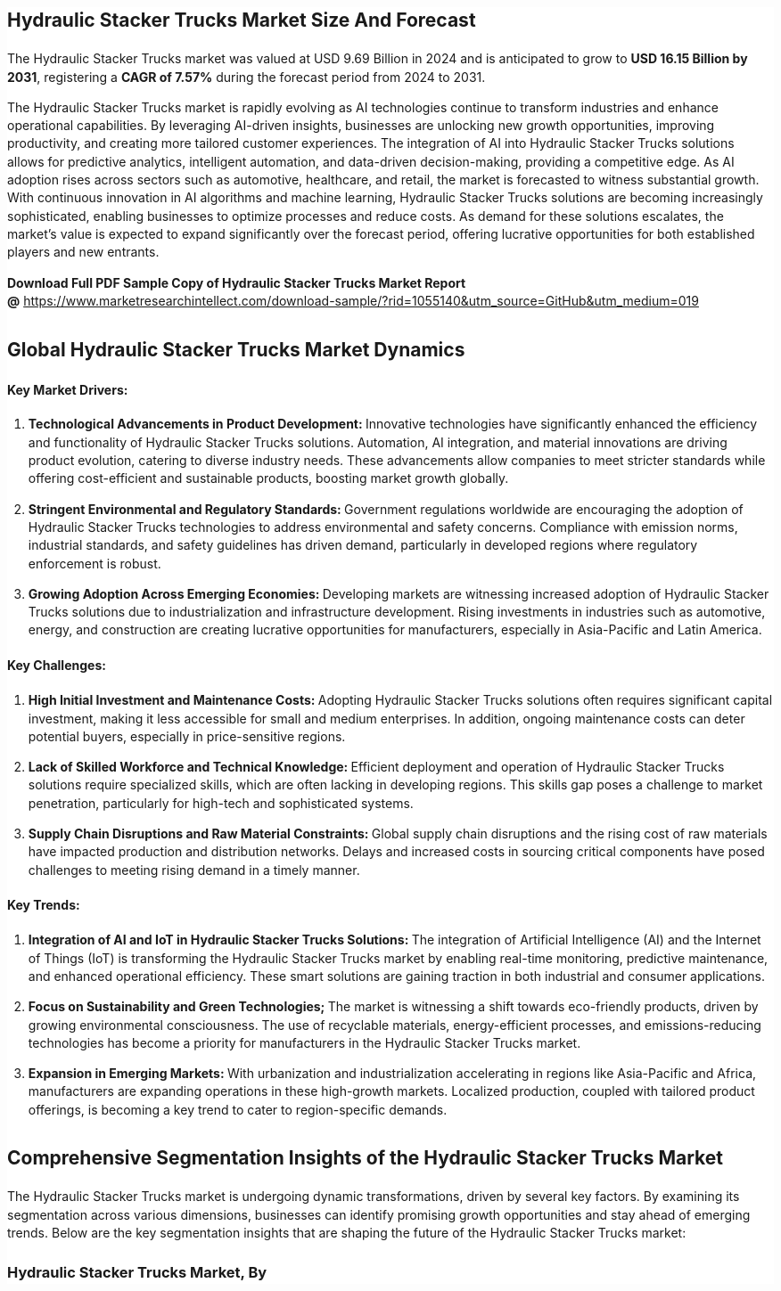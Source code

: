 <h2>Hydraulic Stacker Trucks Market Size And Forecast</h2><p>The Hydraulic Stacker Trucks market was valued at USD 9.69 Billion in 2024 and is anticipated to grow to <strong>USD 16.15 Billion by 2031</strong>, registering a <strong>CAGR of 7.57%</strong> during the forecast period from 2024 to 2031.</p><p>The Hydraulic Stacker Trucks market is rapidly evolving as AI technologies continue to transform industries and enhance operational capabilities. By leveraging AI-driven insights, businesses are unlocking new growth opportunities, improving productivity, and creating more tailored customer experiences. The integration of AI into Hydraulic Stacker Trucks solutions allows for predictive analytics, intelligent automation, and data-driven decision-making, providing a competitive edge. As AI adoption rises across sectors such as automotive, healthcare, and retail, the market is forecasted to witness substantial growth. With continuous innovation in AI algorithms and machine learning, Hydraulic Stacker Trucks solutions are becoming increasingly sophisticated, enabling businesses to optimize processes and reduce costs. As demand for these solutions escalates, the market’s value is expected to expand significantly over the forecast period, offering lucrative opportunities for both established players and new entrants.</p><p><strong>Download Full PDF Sample Copy of Hydraulic Stacker Trucks Market Report @</strong>&nbsp;<a href="https://www.marketresearchintellect.com/download-sample/?rid=1055140&amp;utm_source=GitHub&amp;utm_medium=019">https://www.marketresearchintellect.com/download-sample/?rid=1055140&amp;utm_source=GitHub&amp;utm_medium=019</a></p><h2>Global Hydraulic Stacker Trucks Market Dynamics</h2><h4><strong>Key Market Drivers:</strong></h4><ol><li><p><strong>Technological Advancements in Product Development:&nbsp;</strong>Innovative technologies have significantly enhanced the efficiency and functionality of Hydraulic Stacker Trucks solutions. Automation, AI integration, and material innovations are driving product evolution, catering to diverse industry needs. These advancements allow companies to meet stricter standards while offering cost-efficient and sustainable products, boosting market growth globally.</p></li><li><p><strong>Stringent Environmental and Regulatory Standards:&nbsp;</strong>Government regulations worldwide are encouraging the adoption of Hydraulic Stacker Trucks technologies to address environmental and safety concerns. Compliance with emission norms, industrial standards, and safety guidelines has driven demand, particularly in developed regions where regulatory enforcement is robust.</p></li><li><p><strong>Growing Adoption Across Emerging Economies:&nbsp;</strong>Developing markets are witnessing increased adoption of Hydraulic Stacker Trucks solutions due to industrialization and infrastructure development. Rising investments in industries such as automotive, energy, and construction are creating lucrative opportunities for manufacturers, especially in Asia-Pacific and Latin America.</p></li></ol><h4><strong>Key Challenges:</strong></h4><ol><li><p><strong>High Initial Investment and Maintenance Costs:&nbsp;</strong>Adopting Hydraulic Stacker Trucks solutions often requires significant capital investment, making it less accessible for small and medium enterprises. In addition, ongoing maintenance costs can deter potential buyers, especially in price-sensitive regions.</p></li><li><p><strong>Lack of Skilled Workforce and Technical Knowledge:&nbsp;</strong>Efficient deployment and operation of Hydraulic Stacker Trucks solutions require specialized skills, which are often lacking in developing regions. This skills gap poses a challenge to market penetration, particularly for high-tech and sophisticated systems.</p></li><li><p><strong>Supply Chain Disruptions and Raw Material Constraints:&nbsp;</strong>Global supply chain disruptions and the rising cost of raw materials have impacted production and distribution networks. Delays and increased costs in sourcing critical components have posed challenges to meeting rising demand in a timely manner.</p></li></ol><h4><strong>Key Trends:</strong></h4><ol><li><p><strong>Integration of AI and IoT in Hydraulic Stacker Trucks Solutions:&nbsp;</strong>The integration of Artificial Intelligence (AI) and the Internet of Things (IoT) is transforming the Hydraulic Stacker Trucks market by enabling real-time monitoring, predictive maintenance, and enhanced operational efficiency. These smart solutions are gaining traction in both industrial and consumer applications.</p></li><li><p><strong>Focus on Sustainability and Green Technologies;&nbsp;</strong>The market is witnessing a shift towards eco-friendly products, driven by growing environmental consciousness. The use of recyclable materials, energy-efficient processes, and emissions-reducing technologies has become a priority for manufacturers in the Hydraulic Stacker Trucks market.</p></li><li><p><strong>Expansion in Emerging Markets:&nbsp;</strong>With urbanization and industrialization accelerating in regions like Asia-Pacific and Africa, manufacturers are expanding operations in these high-growth markets. Localized production, coupled with tailored product offerings, is becoming a key trend to cater to region-specific demands.</p></li></ol><div class="article-main__content" data-test-id="publishing-text-block"><h2>Comprehensive Segmentation Insights of the Hydraulic Stacker Trucks Market</h2><p>The Hydraulic Stacker Trucks market is undergoing dynamic transformations, driven by several key factors. By examining its segmentation across various dimensions, businesses can identify promising growth opportunities and stay ahead of emerging trends. Below are the key segmentation insights that are shaping the future of the Hydraulic Stacker Trucks market:</p><h3><strong>Hydraulic Stacker Trucks Market, By